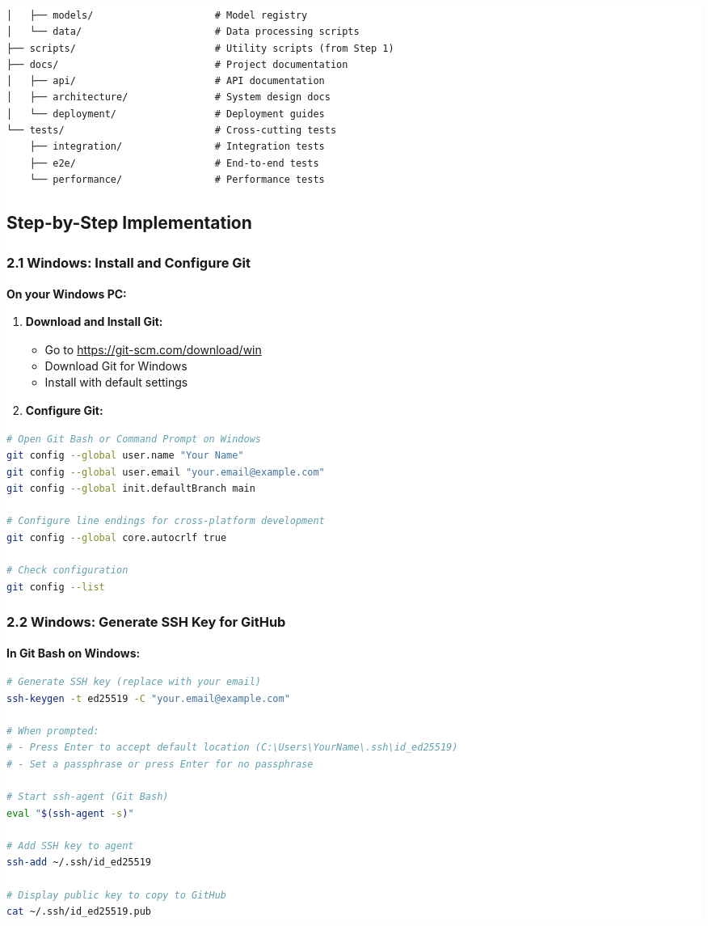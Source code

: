 ```
│   ├── models/                     # Model registry
│   └── data/                       # Data processing scripts
├── scripts/                        # Utility scripts (from Step 1)
├── docs/                           # Project documentation
│   ├── api/                        # API documentation
│   ├── architecture/               # System design docs
│   └── deployment/                 # Deployment guides
└── tests/                          # Cross-cutting tests
    ├── integration/                # Integration tests
    ├── e2e/                        # End-to-end tests
    └── performance/                # Performance tests
```

## Step-by-Step Implementation

### 2.1 Windows: Install and Configure Git

**On your Windows PC:**

1. **Download and Install Git:**
   - Go to https://git-scm.com/download/win
   - Download Git for Windows
   - Install with default settings

2. **Configure Git:**
```bash
# Open Git Bash or Command Prompt on Windows
git config --global user.name "Your Name"
git config --global user.email "your.email@example.com"
git config --global init.defaultBranch main

# Configure line endings for cross-platform development
git config --global core.autocrlf true

# Check configuration
git config --list
```

### 2.2 Windows: Generate SSH Key for GitHub

**In Git Bash on Windows:**
```bash
# Generate SSH key (replace with your email)
ssh-keygen -t ed25519 -C "your.email@example.com"

# When prompted:
# - Press Enter to accept default location (C:\Users\YourName\.ssh\id_ed25519)
# - Set a passphrase or press Enter for no passphrase

# Start ssh-agent (Git Bash)
eval "$(ssh-agent -s)"

# Add SSH key to agent
ssh-add ~/.ssh/id_ed25519

# Display public key to copy to GitHub
cat ~/.ssh/id_ed25519.pub
```
